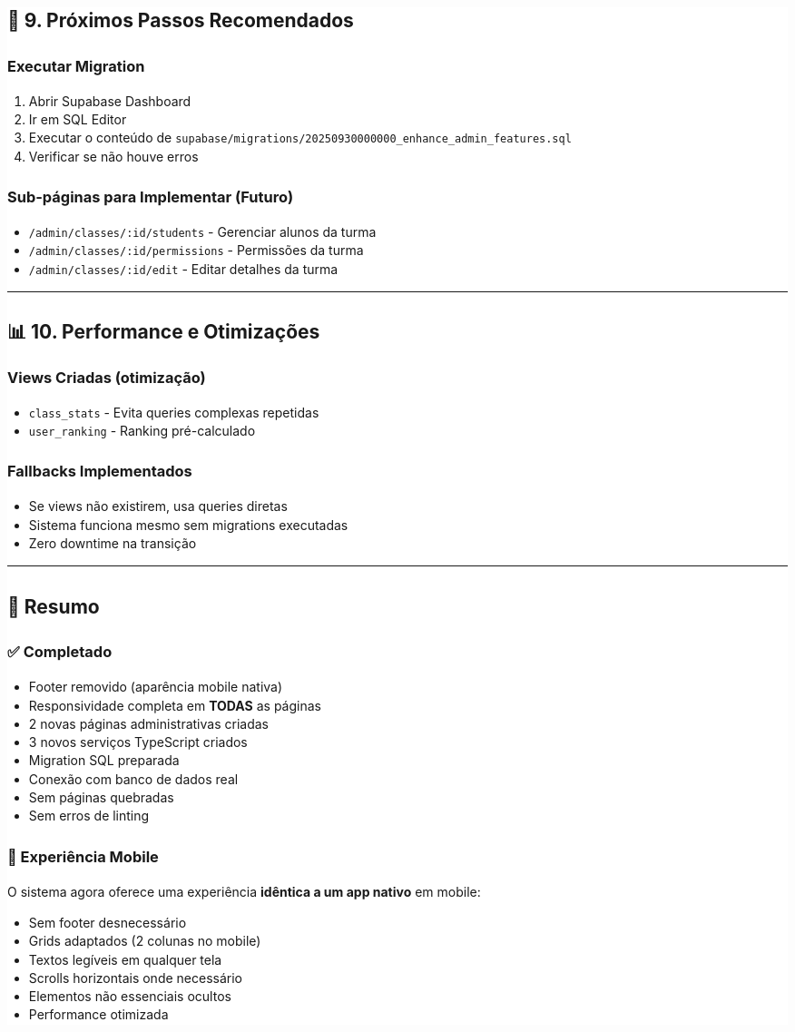 
## 🚀 9. Próximos Passos Recomendados

### Executar Migration
1. Abrir Supabase Dashboard
2. Ir em SQL Editor
3. Executar o conteúdo de `supabase/migrations/20250930000000_enhance_admin_features.sql`
4. Verificar se não houve erros

### Sub-páginas para Implementar (Futuro)
- `/admin/classes/:id/students` - Gerenciar alunos da turma
- `/admin/classes/:id/permissions` - Permissões da turma
- `/admin/classes/:id/edit` - Editar detalhes da turma

---

## 📊 10. Performance e Otimizações

### Views Criadas (otimização)
- `class_stats` - Evita queries complexas repetidas
- `user_ranking` - Ranking pré-calculado

### Fallbacks Implementados
- Se views não existirem, usa queries diretas
- Sistema funciona mesmo sem migrations executadas
- Zero downtime na transição

---

## 🎉 Resumo

### ✅ Completado
- Footer removido (aparência mobile nativa)
- Responsividade completa em **TODAS** as páginas
- 2 novas páginas administrativas criadas
- 3 novos serviços TypeScript criados
- Migration SQL preparada
- Conexão com banco de dados real
- Sem páginas quebradas
- Sem erros de linting

### 📱 Experiência Mobile
O sistema agora oferece uma experiência **idêntica a um app nativo** em mobile:
- Sem footer desnecessário
- Grids adaptados (2 colunas no mobile)
- Textos legíveis em qualquer tela
- Scrolls horizontais onde necessário
- Elementos não essenciais ocultos
- Performance otimizada
